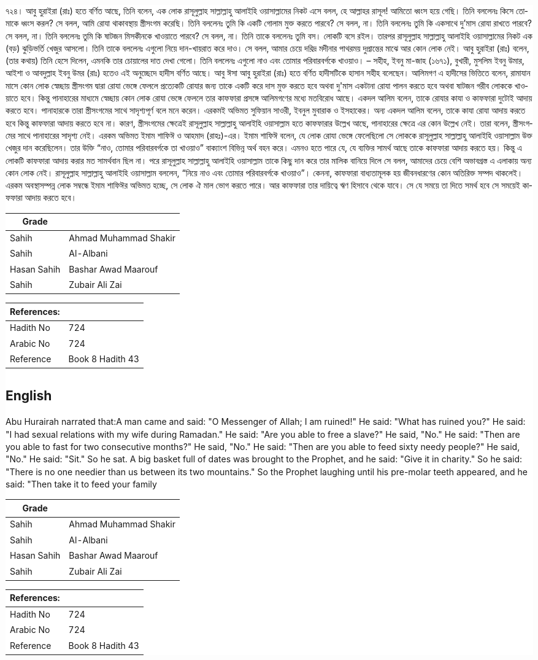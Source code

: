 
<div dir="ltr" lang="bn" style={{fontSize:'larger',backgroundColor:'#f8f9fa',padding:20}}>
৭২৪। আবু হুরাইরা (রাঃ) হতে বর্ণিত আছে, তিনি বলেন, এক লোক রাসূলুল্লাহ সাল্লাল্লাহু আলাইহি ওয়াসাল্লামের নিকট এসে বলল, হে আল্লাহর রাসূল! আমিতো ধ্বংস হয়ে গেছি। তিনি বললেনঃ কিসে তোমাকে ধ্বংস করল? সে বলল, আমি রোযা থাকাবস্থায় স্ত্রীসংগম করেছি। তিনি বললেনঃ তুমি কি একটি গোলাম মুক্ত করতে পারবে? সে বলল, না। তিনি বললেনঃ তুমি কি একসাথে দু’মাস রোযা রাখতে পারবে? সে বলল, না। তিনি বললেনঃ তুমি কি ষাটজন মিসকীনকে খাওয়াতে পারবে? সে বলল, না। তিনি তাকে বললেনঃ তুমি বস। লোকটি বসে রইল। তারপর রাসূলুল্লাহ সাল্লাল্লাহু আলাইহি ওয়াসাল্লামের নিকট এক (বড়) ঝুড়িভর্তি খেজুর আসলো। তিনি তাকে বললেনঃ এগুলো নিয়ে দান-খায়রাত করে দাও। সে বলল, আমার চেয়ে দরিদ্র মদীনার পাথরময় দুপ্রান্তের মাঝে আর কোন লোক নেই। আবু হুরাইরা (রাঃ) বলেন, (তার কথায়) তিনি হেসে দিলেন, এমনকি তার চোয়ালের দাত দেখা গেলো। তিনি বললেনঃ এগুলো নাও এবং তোমার পরিবারবর্গকে খাওয়াও। – সহীহ, ইবনু মা-জাহ (১৬৭১), বুখারী, মুসলিম ইবনু উমার, আইশা ও আবদুল্লাহ ইবনু উমর (রাঃ) হতেও এই অনুচ্ছেদে হাদীস বর্ণিত আছে। আবু ঈসা আবু হুরাইরা (রাঃ) হতে বর্ণিত হাদীসটিকে হাসান সহীহ বলেছেন। আলিমগণ এ হাদীসের ভিত্তিতে বলেন, রামাযান মাসে কোন লোক স্বেচ্ছায় স্ত্রীসংগম দ্বারা রোযা ভেঙ্গে ফেললে প্রত্যেকটি রোযার জন্য তাকে একটি করে দাস মুক্ত করতে হবে অথবা দু'মাস একটানা রোযা পালন করতে হবে অথবা ষাটজন গরীব লোককে খাওয়াতে হবে। কিন্তু পানাহারের মাধ্যমে স্বেচ্ছায় কোন লোক রোযা ভেঙ্গে ফেললে তার কাফফারা প্রসঙ্গে আলিমগণের মধ্যে মতবিরোধ আছে। একদল আলিম বলেন, তাকে রোযার কাযা ও কাফফারা দুটোই আদায় করতে হবে। পানাহারকে তারা স্ত্রীসংগমের সাথে সাদৃশ্যপূর্ণ বলে মনে করেন। এরকমই অভিমত সুফিয়ান সাওরী, ইবনুল মুবারাক ও ইসহাকের। অন্য একদল আলিম বলেন, তাকে কাযা রোযা আদায় করতে হবে কিন্তু কাফফারা আদায় করতে হবে না। কারণ, স্ত্রীসংগমের ক্ষেত্রেই রাসূলুল্লাহ সাল্লাল্লাহু আলাইহি ওয়াসাল্লাম হতে কাফফারার উল্লেখ আছে, পানাহারের ক্ষেত্রে এর কোন উল্লেখ নেই। তারা বলেন, স্ত্রীসংগমের সাথে পানাহারের সাদৃশ্য নেই। এরকম অভিমত ইমাম শাফিঈ ও আহমাদ (রাহঃ)-এর। ইমাম শাফিঈ বলেন, যে লোক রোযা ভেঙ্গে ফেলেছিলো সে লোককে রাসূলুল্লাহ সাল্লাল্লাহু আলাইহি ওয়াসাল্লাম উক্ত খেজুর দান করেছিলেন। তার উক্তি “নাও, তোমার পরিবারবর্গকে তা খাওয়াও” বাক্যাংশ বিভিন্ন অর্থ বহন করে। এমনও হতে পারে যে, যে ব্যক্তির সামর্থ আছে তাকে কাফফারা আদায় করতে হয়। কিন্তু এ লোকটি কাফফারা আদায় করার মত সামর্থবান ছিল না। পরে রাসূলুল্লাহ সাল্লাল্লাহু আলাইহি ওয়াসাল্লাম তাকে কিছু দান করে তার মালিক বানিয়ে দিলে সে বলল, আমাদের চেয়ে বেশি অভাবগ্রস্ত এ এলাকায় অন্য কোন লোক নেই। রাসূলুল্লাহ সাল্লাল্লাহু আলাইহি ওয়াসাল্লাম বললেন, “নিয়ে নাও এবং তোমার পরিবারবর্গকে খাওয়াও”। কেননা, কাফফারা বাধ্যতামূলক হয় জীবনধারণের কোন অতিরিক্ত সম্পদ থাকলেই। এরকম অবস্থাসম্পন্ন লোক সম্বন্ধে ইমাম শাফিঈর অভিমত হচ্ছে, সে লোক ঐ মাল ভোগ করতে পারে। আর কাফফারা তার দায়িত্বে ঋণ হিসাবে থেকে যাবে। সে যে সময়ে তা দিতে সমর্থ হবে সে সময়েই কাফফারা আদায় করতে হবে।
</div>
<div style={{backgroundColor:'#f8f9fa',padding:20, marginBottom: 10}}><table> <thead> <tr> <th>Grade</th> <th></th> </tr> </thead> <tbody> <tr><td>Sahih</td><td>Ahmad Muhammad Shakir</td></tr><tr><td>Sahih</td><td>Al-Albani</td></tr><tr><td>Hasan Sahih</td><td>Bashar Awad Maarouf</td></tr><tr><td>Sahih</td><td>Zubair Ali Zai</td></tr></tbody></table><table> <thead> <tr> <th>References:</th> <th></th> </tr> </thead> <tbody><tr><td>Hadith No</td><td>724</td></tr><tr><td>Arabic No</td><td>724</td></tr><tr><td>Reference</td><td>Book 8 Hadith 43</td></tr></tbody></table></div>

## English


<div dir="ltr" lang="en" style={{fontSize:'larger',backgroundColor:'#f8f9fa',padding:20}}>
Abu Hurairah narrated that:A man came and said: "O Messenger of Allah; I am ruined!" He said: "What has ruined you?" He said: "I had sexual relations with my wife during Ramadan." He said: "Are you able to free a slave?" He said, "No." He said: "Then are you able to fast for two consecutive months?" He said, "No." He said: "Then are you able to feed sixty needy people?" He said, "No." He said: "Sit." So he sat. A big basket full of dates was brought to the Prophet, and he said: "Give it in charity." So he said: "There is no one needier than us between its two mountains." So the Prophet laughing until his pre-molar teeth appeared, and he said: "Then take it to feed your family
</div>
<div style={{backgroundColor:'#f8f9fa',padding:20, marginBottom: 10}}><table> <thead> <tr> <th>Grade</th> <th></th> </tr> </thead> <tbody> <tr><td>Sahih</td><td>Ahmad Muhammad Shakir</td></tr><tr><td>Sahih</td><td>Al-Albani</td></tr><tr><td>Hasan Sahih</td><td>Bashar Awad Maarouf</td></tr><tr><td>Sahih</td><td>Zubair Ali Zai</td></tr></tbody></table><table> <thead> <tr> <th>References:</th> <th></th> </tr> </thead> <tbody><tr><td>Hadith No</td><td>724</td></tr><tr><td>Arabic No</td><td>724</td></tr><tr><td>Reference</td><td>Book 8 Hadith 43</td></tr></tbody></table></div>
